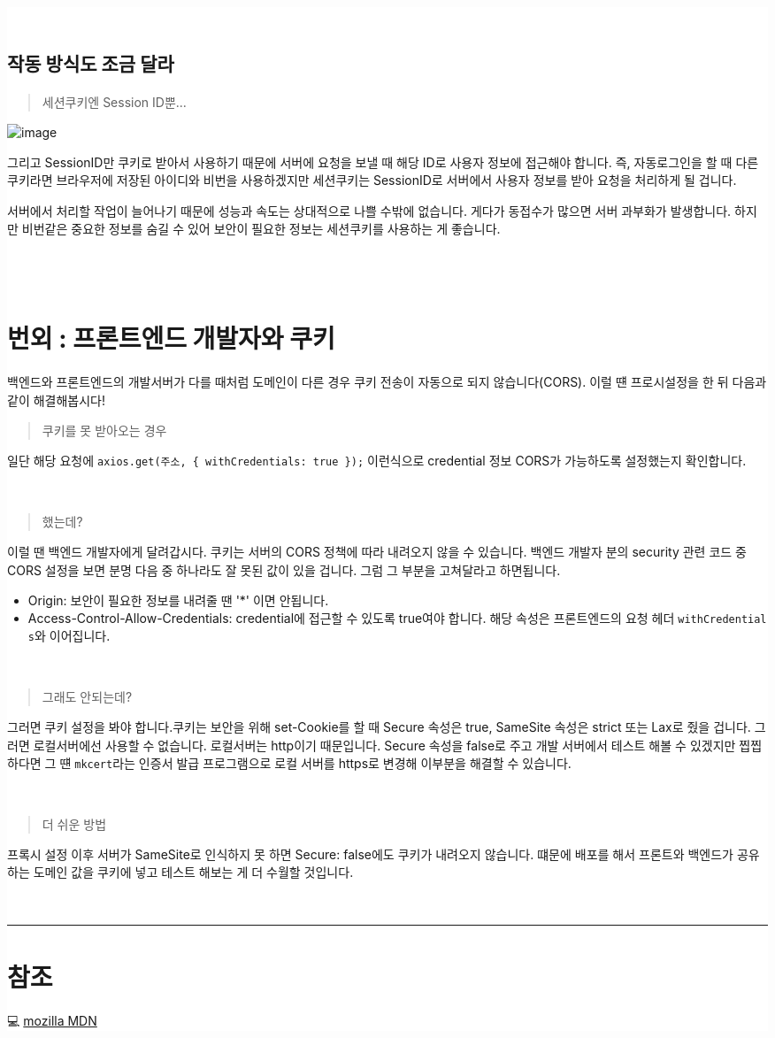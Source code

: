 <br/>

## 작동 방식도 조금 달라

> 세션쿠키엔 Session ID뿐...

![image](https://user-images.githubusercontent.com/79133602/179421008-8fc11e62-3feb-4001-97d7-42ae78f3df42.png)

그리고 SessionID만 쿠키로 받아서 사용하기 때문에 서버에 요청을 보낼 때 해당 ID로 사용자 정보에 접근해야 합니다. 즉, 자동로그인을 할 때 다른 쿠키라면 브라우저에 저장된 아이디와 비번을 사용하겠지만 세션쿠키는 SessionID로 서버에서 사용자 정보를 받아 요청을 처리하게 될 겁니다.

서버에서 처리할 작업이 늘어나기 때문에 성능과 속도는 상대적으로 나쁠 수밖에 없습니다. 게다가 동접수가 많으면 서버 과부화가 발생합니다. 하지만 비번같은 중요한 정보를 숨길 수 있어 보안이 필요한 정보는 세션쿠키를 사용하는 게 좋습니다.

<br/><br/>

# 번외 : 프론트엔드 개발자와 쿠키

백엔드와 프론트엔드의 개발서버가 다를 때처럼 도메인이 다른 경우 쿠키 전송이 자동으로 되지 않습니다(CORS). 이럴 떈 프로시설정을 한 뒤 다음과 같이 해결해봅시다!

> 쿠키를 못 받아오는 경우

일단 해당 요청에 `axios.get(주소, { withCredentials: true });` 이런식으로 credential 정보 CORS가 가능하도록 설정했는지 확인합니다.

<br/>

> 했는데?

이럴 땐 백엔드 개발자에게 달려갑시다. 쿠키는 서버의 CORS 정책에 따라 내려오지 않을 수 있습니다. 백엔드 개발자 분의 security 관련 코드 중 CORS 설정을 보면 분명 다음 중 하나라도 잘 못된 값이 있을 겁니다. 그럼 그 부분을 고쳐달라고 하면됩니다.

- Origin: 보안이 필요한 정보를 내려줄 땐 '\*' 이면 안됩니다.
- Access-Control-Allow-Credentials: credential에 접근할 수 있도록 true여야 합니다. 해당 속성은 프론트엔드의 요청 헤더 `withCredentials`와 이어집니다.

<br/>

> 그래도 안되는데?

그러면 쿠키 설정을 봐야 합니다.쿠키는 보안을 위해 set-Cookie를 할 때 Secure 속성은 true, SameSite 속성은 strict 또는 Lax로 줬을 겁니다. 그러면 로컬서버에선 사용할 수 없습니다. 로컬서버는 http이기 때문입니다. Secure 속성을 false로 주고 개발 서버에서 테스트 해볼 수 있겠지만 찝찝하다면 그 떈 `mkcert`라는 인증서 발급 프로그램으로 로컬 서버를 https로 변경해 이부분을 해결할 수 있습니다.

<br/>

> 더 쉬운 방법

프록시 설정 이후 서버가 SameSite로 인식하지 못 하면 Secure: false에도 쿠키가 내려오지 않습니다. 떄문에 배포를 해서 프론트와 백엔드가 공유하는 도메인 값을 쿠키에 넣고 테스트 해보는 게 더 수월할 것입니다.

<br/>

---

# 참조

💻 [mozilla MDN](https://developer.mozilla.org/ko/docs/Web/HTTP/Headers/Set-Cookie)
